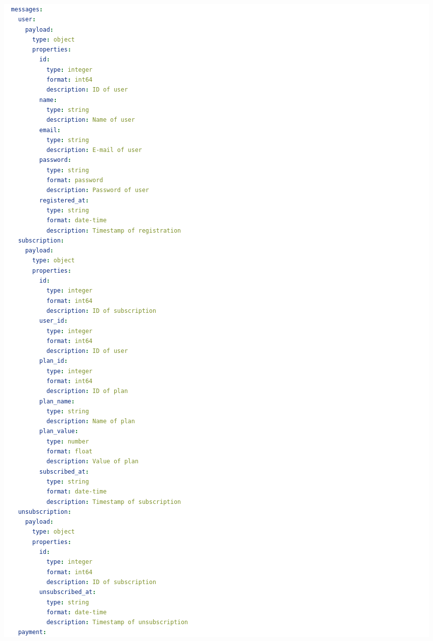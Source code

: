 ```yml
  messages:
    user:
      payload:
        type: object
        properties:
          id:
            type: integer
            format: int64
            description: ID of user
          name:
            type: string
            description: Name of user
          email:
            type: string
            description: E-mail of user
          password:
            type: string
            format: password
            description: Password of user
          registered_at:
            type: string
            format: date-time
            description: Timestamp of registration
    subscription:
      payload:
        type: object
        properties:
          id:
            type: integer
            format: int64
            description: ID of subscription
          user_id:
            type: integer
            format: int64
            description: ID of user
          plan_id:
            type: integer
            format: int64
            description: ID of plan
          plan_name:
            type: string
            description: Name of plan
          plan_value:
            type: number
            format: float
            description: Value of plan
          subscribed_at:
            type: string
            format: date-time
            description: Timestamp of subscription
    unsubscription:
      payload:
        type: object
        properties:
          id:
            type: integer
            format: int64
            description: ID of subscription
          unsubscribed_at:
            type: string
            format: date-time
            description: Timestamp of unsubscription
    payment:
```